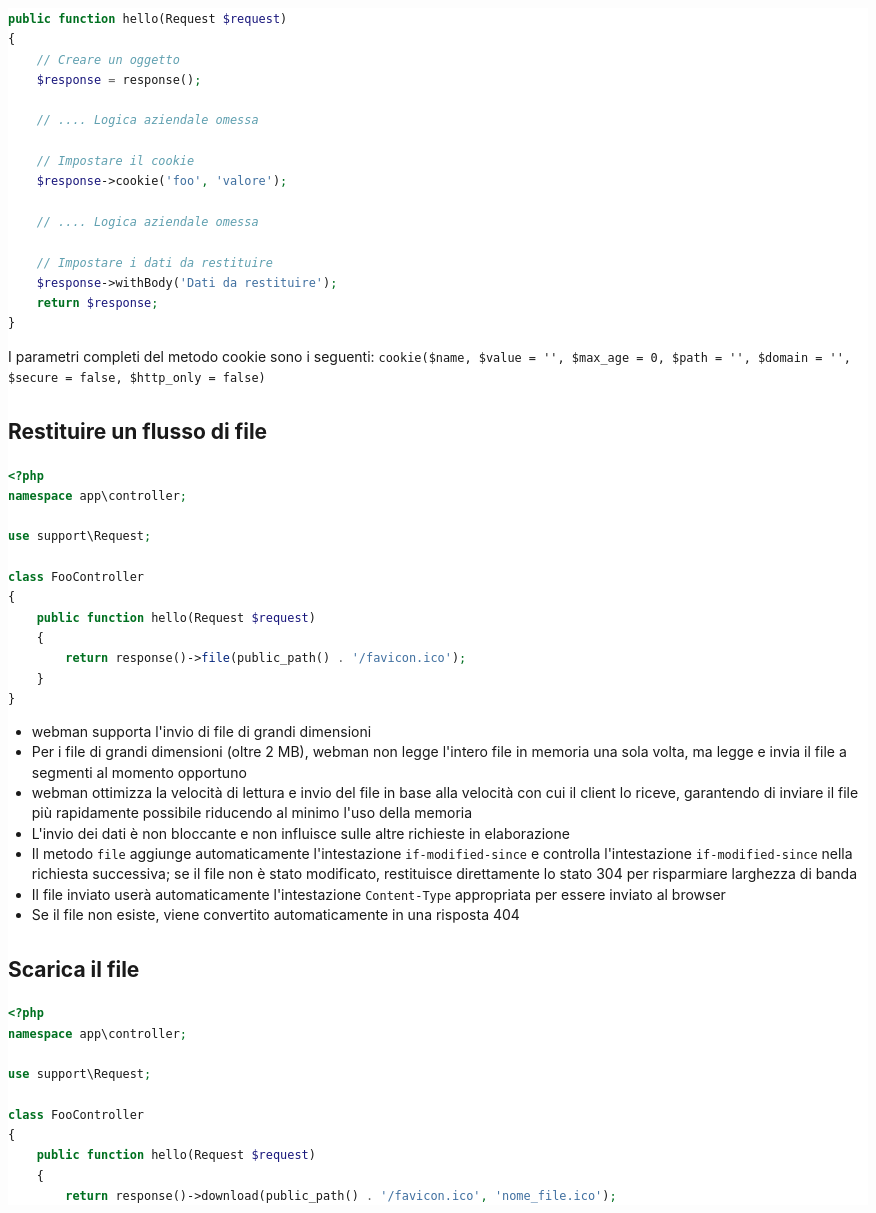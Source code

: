 ```php
public function hello(Request $request)
{
    // Creare un oggetto
    $response = response();
    
    // .... Logica aziendale omessa
    
    // Impostare il cookie
    $response->cookie('foo', 'valore');
    
    // .... Logica aziendale omessa

    // Impostare i dati da restituire
    $response->withBody('Dati da restituire');
    return $response;
}
```
I parametri completi del metodo cookie sono i seguenti:
`cookie($name, $value = '', $max_age = 0, $path = '', $domain = '', $secure = false, $http_only = false)`

## Restituire un flusso di file
```php
<?php
namespace app\controller;

use support\Request;

class FooController
{
    public function hello(Request $request)
    {
        return response()->file(public_path() . '/favicon.ico');
    }
}
```

- webman supporta l'invio di file di grandi dimensioni
- Per i file di grandi dimensioni (oltre 2 MB), webman non legge l'intero file in memoria una sola volta, ma legge e invia il file a segmenti al momento opportuno
- webman ottimizza la velocità di lettura e invio del file in base alla velocità con cui il client lo riceve, garantendo di inviare il file più rapidamente possibile riducendo al minimo l'uso della memoria
- L'invio dei dati è non bloccante e non influisce sulle altre richieste in elaborazione
- Il metodo `file` aggiunge automaticamente l'intestazione `if-modified-since` e controlla l'intestazione `if-modified-since` nella richiesta successiva; se il file non è stato modificato, restituisce direttamente lo stato 304 per risparmiare larghezza di banda
- Il file inviato userà automaticamente l'intestazione `Content-Type` appropriata per essere inviato al browser
- Se il file non esiste, viene convertito automaticamente in una risposta 404
## Scarica il file
```php
<?php
namespace app\controller;

use support\Request;

class FooController
{
    public function hello(Request $request)
    {
        return response()->download(public_path() . '/favicon.ico', 'nome_file.ico');
```